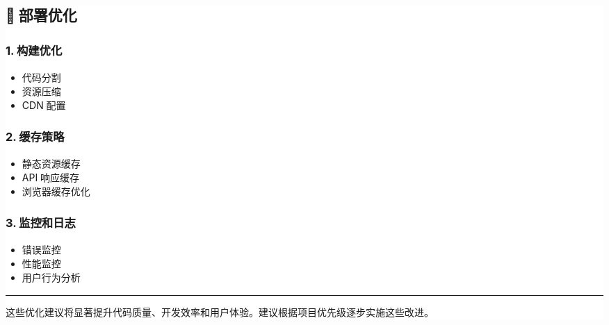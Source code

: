 ## 🚀 部署优化

### 1. **构建优化**
- 代码分割
- 资源压缩
- CDN 配置

### 2. **缓存策略**
- 静态资源缓存
- API 响应缓存
- 浏览器缓存优化

### 3. **监控和日志**
- 错误监控
- 性能监控
- 用户行为分析

---

这些优化建议将显著提升代码质量、开发效率和用户体验。建议根据项目优先级逐步实施这些改进。 